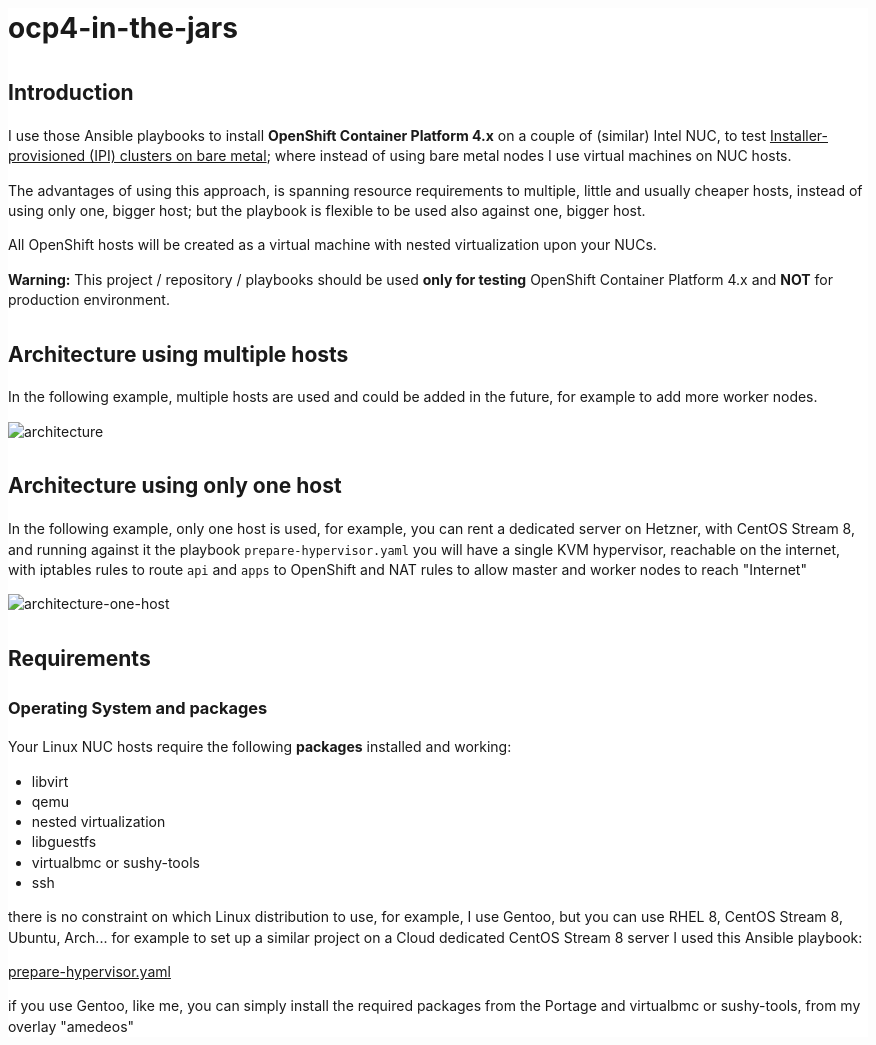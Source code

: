ocp4-in-the-jars
=====================
Introduction
------------
I use those Ansible playbooks to install **OpenShift Container Platform 4.x** on a couple of (similar) Intel NUC, to test [Installer-provisioned (IPI) clusters on bare metal](https://docs.openshift.com/container-platform/4.11/installing/installing_bare_metal_ipi/ipi-install-overview.html); where instead of using bare metal nodes I use virtual machines on NUC hosts.

The advantages of using this approach, is spanning resource requirements to multiple, little and usually cheaper hosts, instead of using only one, bigger host; but the playbook is flexible to be used also against one, bigger host.

All OpenShift hosts will be created as a virtual machine with nested virtualization upon your NUCs.

**Warning:** This project / repository / playbooks should be used **only for testing** OpenShift Container Platform 4.x and **NOT** for production environment.

Architecture using multiple hosts
---------------------

In the following example, multiple hosts are used and could be added in the future, for example to add more worker nodes.

![architecture](graph/graph.png)

Architecture using only one host
---------------------

In the following example, only one host is used, for example, you can rent a dedicated server on Hetzner, with CentOS Stream 8, and running against it the playbook `prepare-hypervisor.yaml` you will have a single KVM hypervisor, reachable on the internet, with iptables rules to route `api` and `apps` to OpenShift and NAT rules to allow master and worker nodes to reach "Internet"

![architecture-one-host](graph/graph-one-host.png)

Requirements
------------
### Operating System and packages
Your Linux NUC hosts require the following **packages** installed and working:

- libvirt
- qemu
- nested virtualization
- libguestfs
- virtualbmc or sushy-tools
- ssh

there is no constraint on which Linux distribution to use, for example, I use Gentoo, but you can use RHEL 8, CentOS Stream 8, Ubuntu, Arch... for example to set up a similar project on a Cloud dedicated CentOS Stream 8 server I used this Ansible playbook:

[prepare-hypervisor.yaml](prepare-hypervisor.yaml)

if you use Gentoo, like me, you can simply install the required packages from the Portage and virtualbmc or sushy-tools, from my overlay "amedeos"
